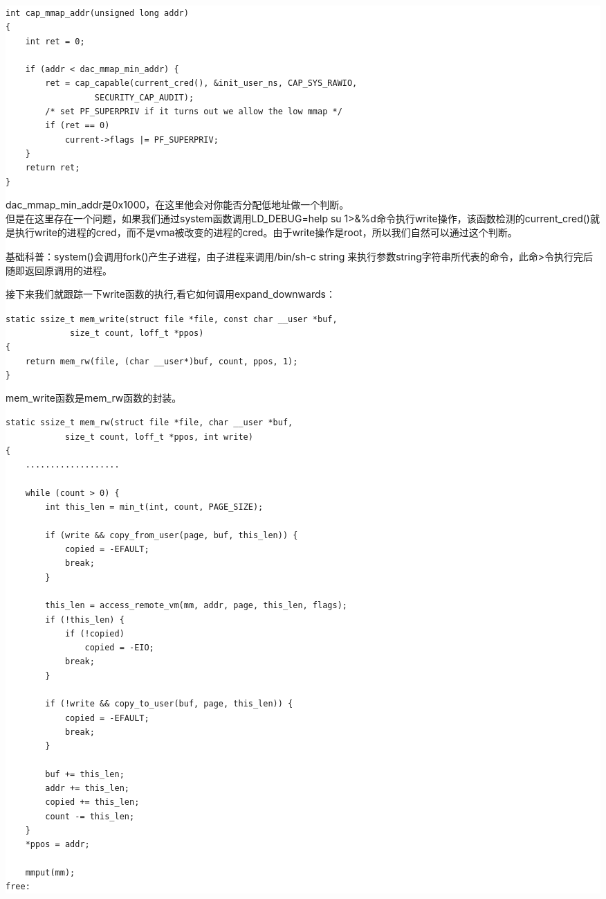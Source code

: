 ```
int cap_mmap_addr(unsigned long addr)
{
	int ret = 0;

	if (addr < dac_mmap_min_addr) {
		ret = cap_capable(current_cred(), &init_user_ns, CAP_SYS_RAWIO,
				  SECURITY_CAP_AUDIT);
		/* set PF_SUPERPRIV if it turns out we allow the low mmap */
		if (ret == 0)
			current->flags |= PF_SUPERPRIV;
	}
	return ret;
}
```
dac_mmap_min_addr是0x1000，在这里他会对你能否分配低地址做一个判断。   
但是在这里存在一个问题，如果我们通过system函数调用LD_DEBUG=help su 1>&%d命令执行write操作，该函数检测的current_cred()就是执行write的进程的cred，而不是vma被改变的进程的cred。由于write操作是root，所以我们自然可以通过这个判断。  

基础科普：system()会调用fork()产生子进程，由子进程来调用/bin/sh-c string 来执行参数string字符串所代表的命令，此命>令执行完后随即返回原调用的进程。
 

接下来我们就跟踪一下write函数的执行,看它如何调用expand_downwards：    
```
static ssize_t mem_write(struct file *file, const char __user *buf,
			 size_t count, loff_t *ppos)
{
	return mem_rw(file, (char __user*)buf, count, ppos, 1);
}
```
mem_write函数是mem_rw函数的封装。   
```
static ssize_t mem_rw(struct file *file, char __user *buf,
			size_t count, loff_t *ppos, int write)
{
    ...................
    
	while (count > 0) {
		int this_len = min_t(int, count, PAGE_SIZE);

		if (write && copy_from_user(page, buf, this_len)) {
			copied = -EFAULT;
			break;
		}

		this_len = access_remote_vm(mm, addr, page, this_len, flags);
		if (!this_len) {
			if (!copied)
				copied = -EIO;
			break;
		}

		if (!write && copy_to_user(buf, page, this_len)) {
			copied = -EFAULT;
			break;
		}

		buf += this_len;
		addr += this_len;
		copied += this_len;
		count -= this_len;
	}
	*ppos = addr;

	mmput(mm);
free:
```